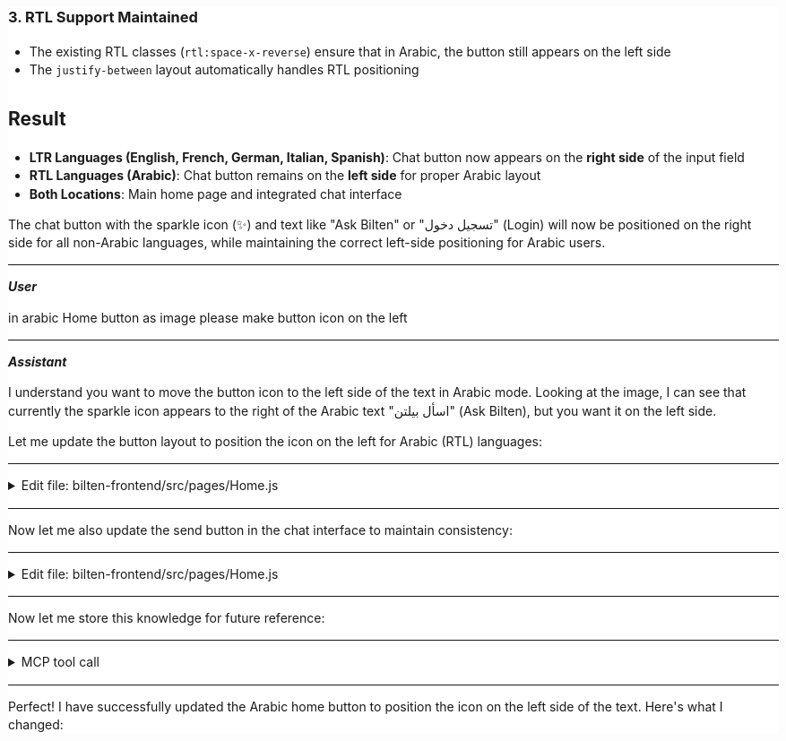 ### 3. **RTL Support Maintained**
- The existing RTL classes (`rtl:space-x-reverse`) ensure that in Arabic, the button still appears on the left side
- The `justify-between` layout automatically handles RTL positioning

## Result

- **LTR Languages (English, French, German, Italian, Spanish)**: Chat button now appears on the **right side** of the input field
- **RTL Languages (Arabic)**: Chat button remains on the **left side** for proper Arabic layout
- **Both Locations**: Main home page and integrated chat interface

The chat button with the sparkle icon (✨) and text like "Ask Bilten" or "تسجيل دخول" (Login) will now be positioned on the right side for all non-Arabic languages, while maintaining the correct left-side positioning for Arabic users.

---

_**User**_

in arabic Home button as image please make button icon on the left 

---

_**Assistant**_

I understand you want to move the button icon to the left side of the text in Arabic mode. Looking at the image, I can see that currently the sparkle icon appears to the right of the Arabic text "اسأل بيلتن" (Ask Bilten), but you want it on the left side.

Let me update the button layout to position the icon on the left for Arabic (RTL) languages:


---

<details><summary>Edit file: bilten-frontend/src/pages/Home.js</summary></details>

---

Now let me also update the send button in the chat interface to maintain consistency:


---

<details><summary>Edit file: bilten-frontend/src/pages/Home.js</summary></details>

---

Now let me store this knowledge for future reference:


---

<details><summary>MCP tool call</summary></details>

---

Perfect! I have successfully updated the Arabic home button to position the icon on the left side of the text. Here's what I changed:
